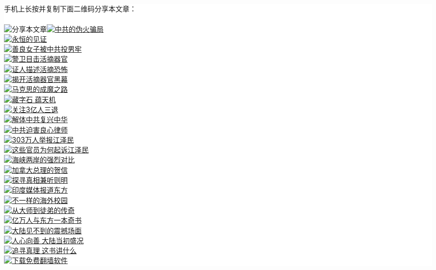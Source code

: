####
手机上长按并复制下面二维码分享本文章：<br><br><img src="http://d1p1.ip.zn2.us/v.php?action=qrcode&url=https://github.com/mprjd2205/djy/blob/master/gb/17/5/9/n9123961.md%231" title="分享本文章"></td><td VALIGN=TOP><a href="https://github.com/mprjd2205/djy/blob/master/gb/16/1/21/n4622075.md?dfh#1" target="_blank"><img src="https://gitlab.com/szzdlab/djy/raw/master/gb/300/wei-f1.jpg" title="中共的伪火骗局"  alt="中共的伪火骗局"></a><br><a href="https://github.com/mprjd2205/www/blob/master/README.md?dfh#9" target="_blank"><img src="https://gitlab.com/szzdlab/djy/raw/master/gb/300/yong-h.jpg" title="永恒的见证"  alt="永恒的见证"></a><br><a href="https://github.com/mprjd2205/djy/blob/master/gb/13/9/29/n3974789.md?dfh#1" target="_blank"><img src="https://gitlab.com/szzdlab/djy/raw/master/gb/300/shang-lnz.jpg" title="善良女子被中共投男牢"  alt="善良女子被中共投男牢"></a><br><a href="https://github.com/mprjd2205/djy/blob/master/gb/16/3/16/n4663449.md?dfh#1" target="_blank"><img src="https://gitlab.com/szzdlab/djy/raw/master/gb/300/huo-z3.jpg" title="警卫目击活摘器官"  alt="警卫目击活摘器官"></a><br><a href="https://github.com/mprjd2205/djy/blob/master/gb/16/8/7/n8177641.md?dfh#1" target="_blank"><img src="https://gitlab.com/szzdlab/djy/raw/master/gb/300/huo-z4.jpg" title="证人描述活摘恐怖"  alt="证人描述活摘恐怖"></a><br><a href="https://github.com/mprjd2205/djy/blob/master/gb/10/4/19/n2881569.md?dfh#1" target="_blank"><img src="https://gitlab.com/szzdlab/djy/raw/master/gb/300/huo-z1.jpg" title="揭开活摘器官黑幕"  alt="揭开活摘器官黑幕"></a><br><a href="https://github.com/mprjd2205/djy/blob/master/gb/10/11/7/n3077476.md?dfh#1" target="_blank"><img src="https://gitlab.com/szzdlab/djy/raw/master/gb/300/ma-ks.jpg" title="马克思的成魔之路"  alt="马克思的成魔之路"></a><br><a href="https://github.com/mprjd2205/djy/blob/master/gb/14/6/9/n4173977.md?dfh#1" target="_blank"><img src="https://gitlab.com/szzdlab/djy/raw/master/gb/300/chang-zs.jpg" title="藏字石 蕴天机"  alt="藏字石 蕴天机"></a><br><a href="https://github.com/mprjd2205/djy/blob/master/gb/18/5/10/n10381511.md?dfh#1" target="_blank"><img src="https://gitlab.com/szzdlab/djy/raw/master/gb/300/st1.jpg" title="关注3亿人三退"  alt="关注3亿人三退"></a><br><a href="https://github.com/mprjd2205/djy/blob/master/gb/18/3/21/n10237682.md?dfh#1" target="_blank"><img src="https://gitlab.com/szzdlab/djy/raw/master/gb/300/jie-t.jpg" title="解体中共复兴中华"  alt="解体中共复兴中华"></a><br><a href="https://github.com/mprjd2205/djy/blob/master/gb/9/2/9/n2422991.md?dfh#1" target="_blank"><img src="https://gitlab.com/szzdlab/djy/raw/master/gb/300/gao-zs.jpg" title="中共迫害良心律师"  alt="中共迫害良心律师"></a><br><a href="https://github.com/mprjd2205/djy/blob/master/gb/18/12/9/n10900044.md?dfh#1" target="_blank"><img src="https://gitlab.com/szzdlab/djy/raw/master/gb/300/sj1.jpg" title="303万人举报江泽民"  alt="303万人举报江泽民"></a><br><a href="https://github.com/mprjd2205/djy/blob/master/gb/18/8/28/n10672014.md?dfh#1" target="_blank"><img src="https://gitlab.com/szzdlab/djy/raw/master/gb/300/sj2.jpg" title="这些官员为何起诉江泽民"  alt="这些官员为何起诉江泽民"></a><br><a href="https://github.com/mprjd2205/djy/blob/master/gb/8/12/18/n2367165.md?dfh#1" target="_blank"><img src="https://gitlab.com/szzdlab/djy/raw/master/gb/300/liangan.jpg" title="海峡两岸的强烈对比"  alt="海峡两岸的强烈对比"></a><br><a href="https://github.com/mprjd2205/djy/blob/master/gb/15/5/5/n4427238.md?dfh#1" target="_blank"><img src="https://gitlab.com/szzdlab/djy/raw/master/gb/300/jia-ndzl.jpg" title="加拿大总理的贺信"  alt="加拿大总理的贺信"></a><br><a href="https://github.com/mprjd2205/djy/blob/master/gb/11/6/17/n3289382.md?dfh#1" target="_blank"><img src="https://gitlab.com/szzdlab/djy/raw/master/gb/300/xiao-wd.jpg" title="探寻真相兼听则明"  alt="探寻真相兼听则明"></a><br>
<a href="https://github.com/mprjd2205/djy/blob/master/gb/18/10/27/n10812623.md?dfh#1" target="_blank"><img src="https://gitlab.com/szzdlab/djy/raw/master/gb/300/yindu.jpg" title="印度媒体报道东方"  alt="印度媒体报道东方"></a><br><a href="https://github.com/mprjd2205/djy/blob/master/gb/18/6/9/n10469652.md?dfh#1" target="_blank"><img src="https://gitlab.com/szzdlab/djy/raw/master/gb/300/xie-j.jpg" title="不一样的海外校园"  alt="不一样的海外校园"></a><br><a href="https://github.com/mprjd2205/djy/blob/master/gb/7/4/5/n1669415.md?dfh#1" target="_blank"><img src="https://gitlab.com/szzdlab/djy/raw/master/gb/300/li-up.jpg" title="从大师到徒弟的传奇"  alt="从大师到徒弟的传奇"></a><br><a href="https://github.com/mprjd2205/djy/blob/master/gb/17/5/26/n9191512.md?dfh#1" target="_blank"><img src="https://gitlab.com/szzdlab/djy/raw/master/gb/300/zfl2.jpg" title="亿万人与东方一本奇书"  alt="亿万人与东方一本奇书"></a><br><a href="https://github.com/mprjd2205/djy/blob/master/gb/13/11/27/n4020290.md?dfh#1" target="_blank"><img src="https://gitlab.com/szzdlab/djy/raw/master/gb/300/zhen-h.jpg" title="大陆见不到的震撼场面"  alt="大陆见不到的震撼场面"></a><br><a href="https://github.com/mprjd2205/djy/blob/master/gb/15/7/17/n4482910.md?dfh#1" target="_blank"><img src="https://gitlab.com/szzdlab/djy/raw/master/gb/300/dalu-sk.jpg" title="人心向善 大陆当初盛况"  alt="人心向善 大陆当初盛况"></a><br><a href="https://github.com/mprjd2205/djy/blob/master/gb/9/10/15/n2689419.md?dfh#1" target="_blank"><img src="https://gitlab.com/szzdlab/djy/raw/master/gb/300/zfl1.jpg" title="追寻真理 这书讲什么"  alt="追寻真理 这书讲什么"></a><br><a href="https://github.com/mprjd2205/www/blob/master/README.md?dfh#1" target="_blank"><img src="https://gitlab.com/szzdlab/djy/raw/master/gb/300/fq1.jpg" title="下载免费翻墙软件"  alt="下载免费翻墙软件"></a><br></td></tr></table>
